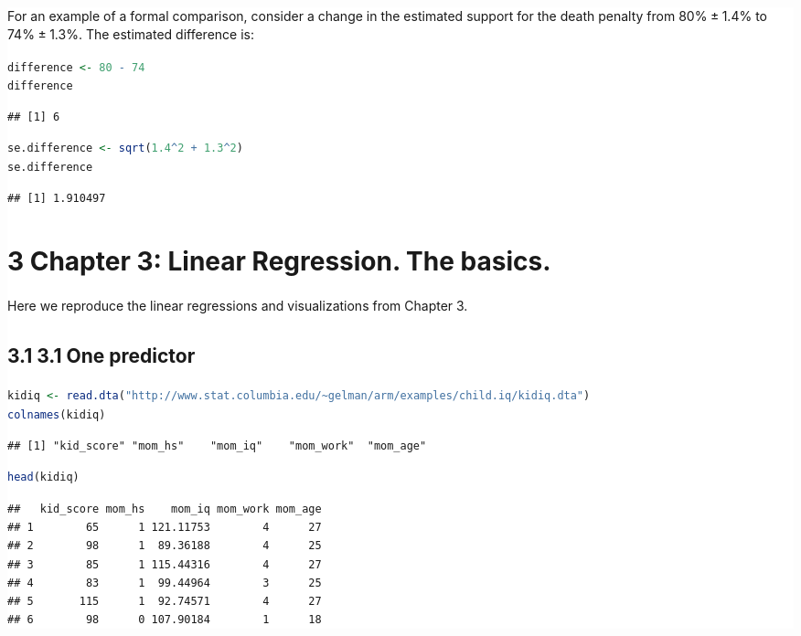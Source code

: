 For an example of a formal comparison, consider a change in the
estimated support for the death penalty from $80\% \pm 1.4\%$ to
$74\% \pm 1.3\%$. The estimated difference is:

``` r
difference <- 80 - 74
difference
```

    ## [1] 6

``` r
se.difference <- sqrt(1.4^2 + 1.3^2)
se.difference
```

    ## [1] 1.910497

# 3 Chapter 3: Linear Regression. The basics.

Here we reproduce the linear regressions and visualizations from Chapter
3.

## 3.1 3.1 One predictor

``` r
kidiq <- read.dta("http://www.stat.columbia.edu/~gelman/arm/examples/child.iq/kidiq.dta")
colnames(kidiq)
```

    ## [1] "kid_score" "mom_hs"    "mom_iq"    "mom_work"  "mom_age"

``` r
head(kidiq)
```

    ##   kid_score mom_hs    mom_iq mom_work mom_age
    ## 1        65      1 121.11753        4      27
    ## 2        98      1  89.36188        4      25
    ## 3        85      1 115.44316        4      27
    ## 4        83      1  99.44964        3      25
    ## 5       115      1  92.74571        4      27
    ## 6        98      0 107.90184        1      18
